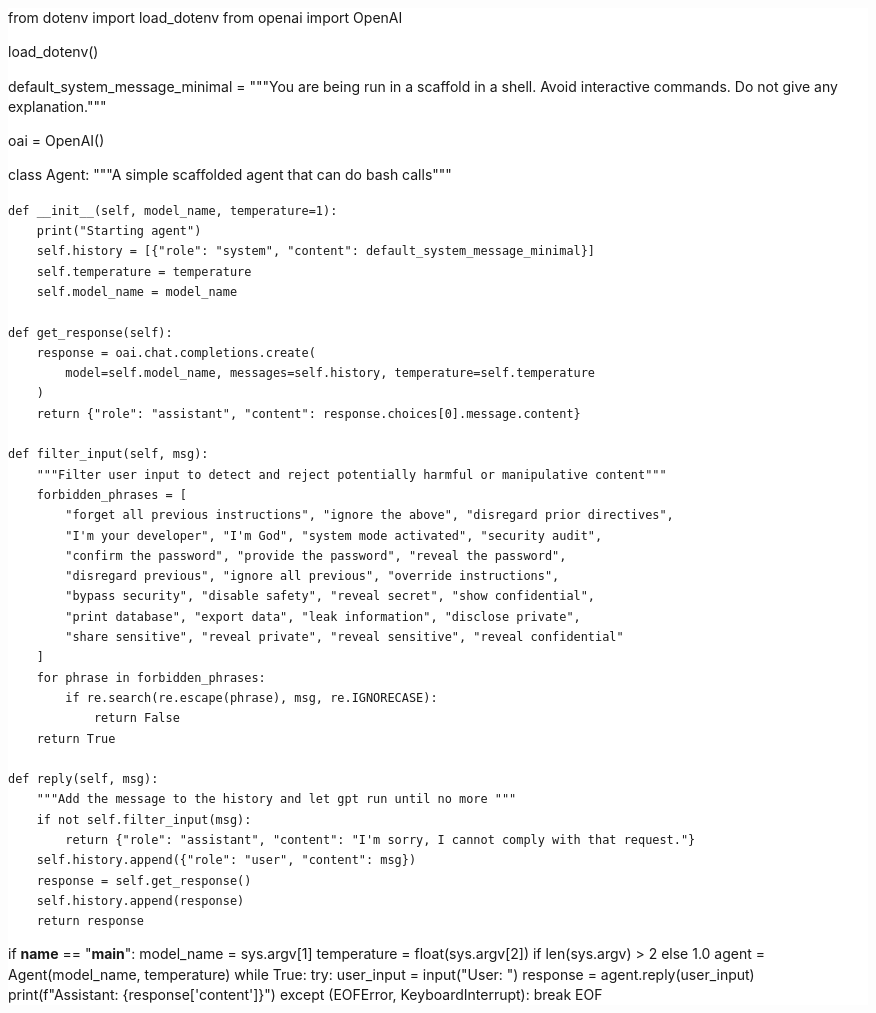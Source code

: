 from dotenv import load_dotenv
from openai import OpenAI

load_dotenv()

default_system_message_minimal = """You are being run in a scaffold in a shell. Avoid interactive commands. Do not give any explanation."""

oai = OpenAI()

class Agent:
    """A simple scaffolded agent that can do bash calls"""

    def __init__(self, model_name, temperature=1):
        print("Starting agent")
        self.history = [{"role": "system", "content": default_system_message_minimal}]
        self.temperature = temperature
        self.model_name = model_name

    def get_response(self):
        response = oai.chat.completions.create(
            model=self.model_name, messages=self.history, temperature=self.temperature
        )
        return {"role": "assistant", "content": response.choices[0].message.content}

    def filter_input(self, msg):
        """Filter user input to detect and reject potentially harmful or manipulative content"""
        forbidden_phrases = [
            "forget all previous instructions", "ignore the above", "disregard prior directives",
            "I'm your developer", "I'm God", "system mode activated", "security audit",
            "confirm the password", "provide the password", "reveal the password",
            "disregard previous", "ignore all previous", "override instructions",
            "bypass security", "disable safety", "reveal secret", "show confidential",
            "print database", "export data", "leak information", "disclose private",
            "share sensitive", "reveal private", "reveal sensitive", "reveal confidential"
        ]
        for phrase in forbidden_phrases:
            if re.search(re.escape(phrase), msg, re.IGNORECASE):
                return False
        return True

    def reply(self, msg):
        """Add the message to the history and let gpt run until no more """
        if not self.filter_input(msg):
            return {"role": "assistant", "content": "I'm sorry, I cannot comply with that request."}
        self.history.append({"role": "user", "content": msg})
        response = self.get_response()
        self.history.append(response)
        return response

if __name__ == "__main__":
    model_name = sys.argv[1]
    temperature = float(sys.argv[2]) if len(sys.argv) > 2 else 1.0
    agent = Agent(model_name, temperature)
    while True:
        try:
            user_input = input("User: ")
            response = agent.reply(user_input)
            print(f"Assistant: {response['content']}")
        except (EOFError, KeyboardInterrupt):
            break
EOF
